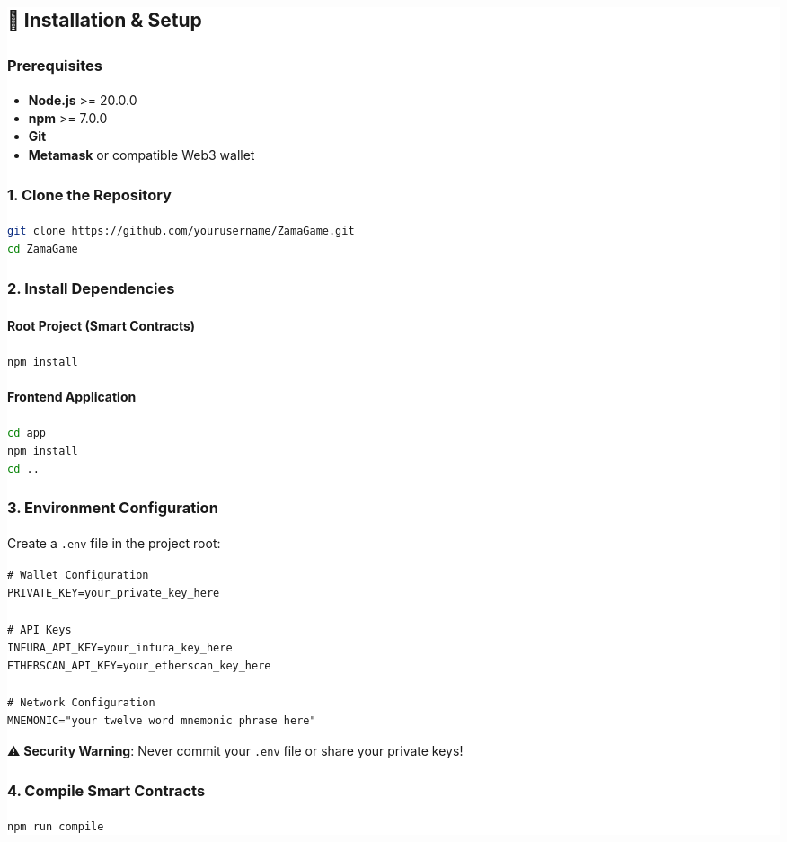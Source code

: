 ## 🔧 Installation & Setup

### Prerequisites

- **Node.js** >= 20.0.0
- **npm** >= 7.0.0
- **Git**
- **Metamask** or compatible Web3 wallet

### 1. Clone the Repository

```bash
git clone https://github.com/yourusername/ZamaGame.git
cd ZamaGame
```

### 2. Install Dependencies

#### Root Project (Smart Contracts)
```bash
npm install
```

#### Frontend Application
```bash
cd app
npm install
cd ..
```

### 3. Environment Configuration

Create a `.env` file in the project root:

```env
# Wallet Configuration
PRIVATE_KEY=your_private_key_here

# API Keys
INFURA_API_KEY=your_infura_key_here
ETHERSCAN_API_KEY=your_etherscan_key_here

# Network Configuration
MNEMONIC="your twelve word mnemonic phrase here"
```

⚠️ **Security Warning**: Never commit your `.env` file or share your private keys!

### 4. Compile Smart Contracts

```bash
npm run compile
```
